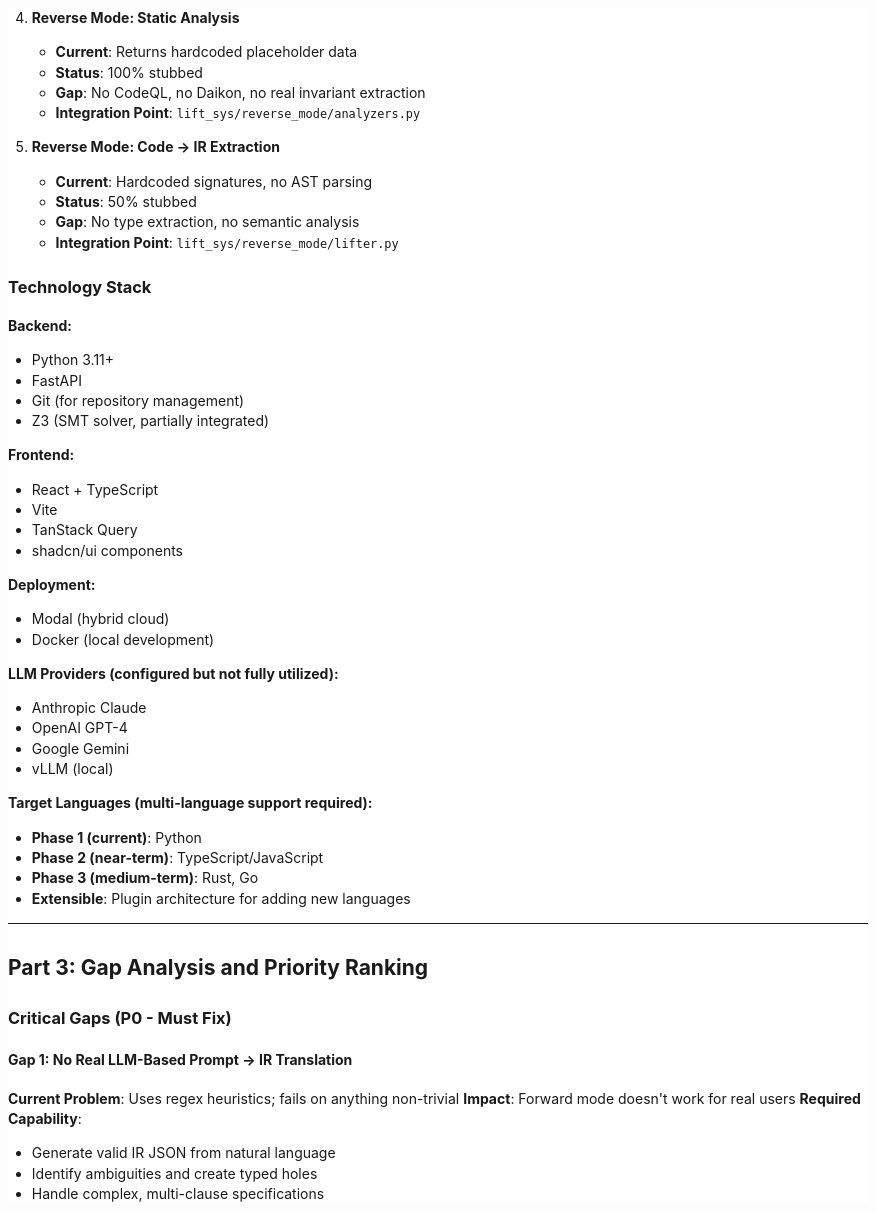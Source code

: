 4. **Reverse Mode: Static Analysis**
   - **Current**: Returns hardcoded placeholder data
   - **Status**: 100% stubbed
   - **Gap**: No CodeQL, no Daikon, no real invariant extraction
   - **Integration Point**: `lift_sys/reverse_mode/analyzers.py`

5. **Reverse Mode: Code → IR Extraction**
   - **Current**: Hardcoded signatures, no AST parsing
   - **Status**: 50% stubbed
   - **Gap**: No type extraction, no semantic analysis
   - **Integration Point**: `lift_sys/reverse_mode/lifter.py`

### Technology Stack

**Backend:**
- Python 3.11+
- FastAPI
- Git (for repository management)
- Z3 (SMT solver, partially integrated)

**Frontend:**
- React + TypeScript
- Vite
- TanStack Query
- shadcn/ui components

**Deployment:**
- Modal (hybrid cloud)
- Docker (local development)

**LLM Providers (configured but not fully utilized):**
- Anthropic Claude
- OpenAI GPT-4
- Google Gemini
- vLLM (local)

**Target Languages (multi-language support required):**
- **Phase 1 (current)**: Python
- **Phase 2 (near-term)**: TypeScript/JavaScript
- **Phase 3 (medium-term)**: Rust, Go
- **Extensible**: Plugin architecture for adding new languages

---

## Part 3: Gap Analysis and Priority Ranking

### Critical Gaps (P0 - Must Fix)

#### Gap 1: No Real LLM-Based Prompt → IR Translation
**Current Problem**: Uses regex heuristics; fails on anything non-trivial
**Impact**: Forward mode doesn't work for real users
**Required Capability**:
- Generate valid IR JSON from natural language
- Identify ambiguities and create typed holes
- Handle complex, multi-clause specifications
